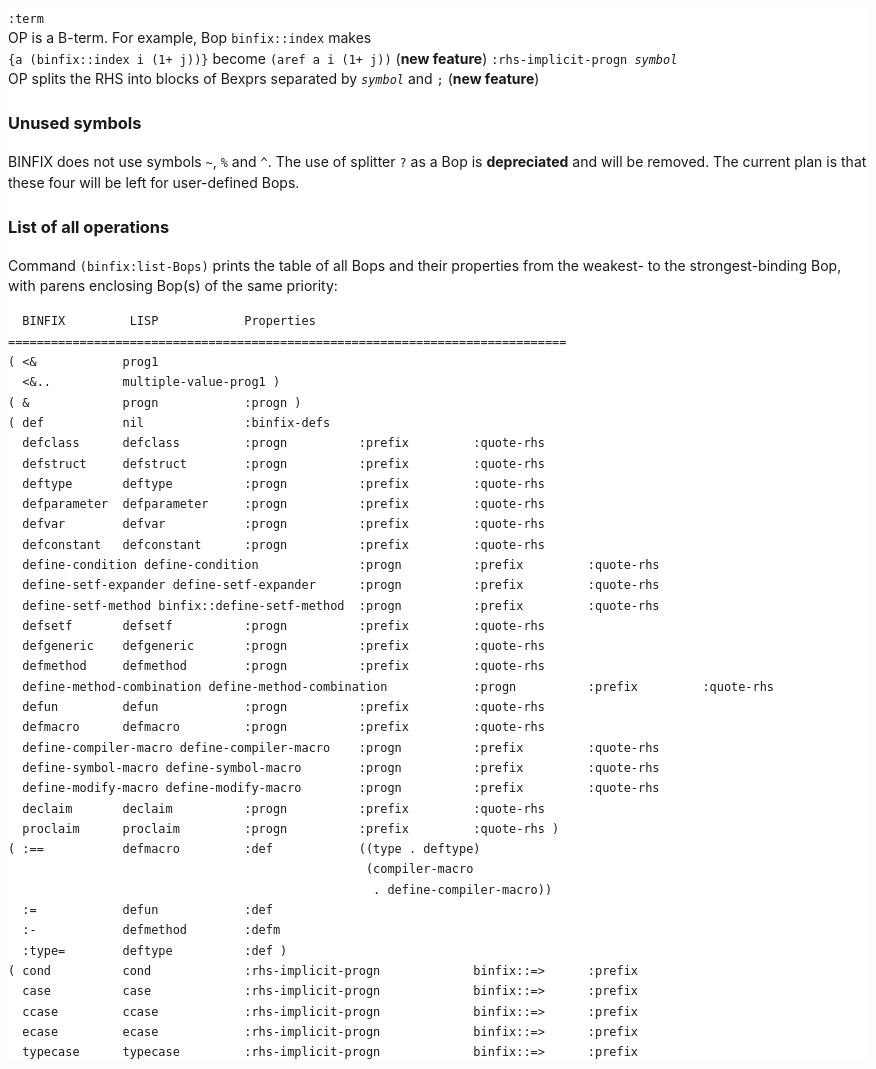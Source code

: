 <tr><td><code>:term
</code></td><td> OP is a B-term. For example, Bop <code>binfix::index</code>
                 makes<br> <code>{a (binfix::index i (1+ j))}</code> become
                 <code>(aref a i (1+ j))</code> (<strong>new feature</strong>)
</td></tr>
<tr><td><code>:rhs-implicit-progn <i>symbol</i>
</code></td><td> OP splits the RHS into blocks of Bexprs separated by
                 <code><i>symbol</i></code> and <code>;</code>
                 (<strong>new feature</strong>)
</td></tr>
</table>

<a name="Unused-symbols"></a>
### Unused symbols

BINFIX does not use symbols `~`, `%` and `^`.  The use of splitter `?` as a Bop
is **depreciated** and will be removed.  The current plan is that these four
will be left for user-defined Bops.


<a name="List-of-all-operations"></a>
### List of all operations

Command `(binfix:list-Bops)` prints the table of all Bops and their properties
from the weakest- to the strongest-binding Bop, with parens enclosing Bop(s) of
the same priority:

      BINFIX         LISP            Properties
    ==============================================================================
    ( <&            prog1
      <&..          multiple-value-prog1 )
    ( &             progn            :progn )
    ( def           nil              :binfix-defs
      defclass      defclass         :progn          :prefix         :quote-rhs
      defstruct     defstruct        :progn          :prefix         :quote-rhs
      deftype       deftype          :progn          :prefix         :quote-rhs
      defparameter  defparameter     :progn          :prefix         :quote-rhs
      defvar        defvar           :progn          :prefix         :quote-rhs
      defconstant   defconstant      :progn          :prefix         :quote-rhs
      define-condition define-condition              :progn          :prefix         :quote-rhs
      define-setf-expander define-setf-expander      :progn          :prefix         :quote-rhs
      define-setf-method binfix::define-setf-method  :progn          :prefix         :quote-rhs
      defsetf       defsetf          :progn          :prefix         :quote-rhs
      defgeneric    defgeneric       :progn          :prefix         :quote-rhs
      defmethod     defmethod        :progn          :prefix         :quote-rhs
      define-method-combination define-method-combination            :progn          :prefix         :quote-rhs
      defun         defun            :progn          :prefix         :quote-rhs
      defmacro      defmacro         :progn          :prefix         :quote-rhs
      define-compiler-macro define-compiler-macro    :progn          :prefix         :quote-rhs
      define-symbol-macro define-symbol-macro        :progn          :prefix         :quote-rhs
      define-modify-macro define-modify-macro        :progn          :prefix         :quote-rhs
      declaim       declaim          :progn          :prefix         :quote-rhs
      proclaim      proclaim         :progn          :prefix         :quote-rhs )
    ( :==           defmacro         :def            ((type . deftype)
                                                      (compiler-macro
                                                       . define-compiler-macro))
      :=            defun            :def
      :-            defmethod        :defm
      :type=        deftype          :def )
    ( cond          cond             :rhs-implicit-progn             binfix::=>      :prefix
      case          case             :rhs-implicit-progn             binfix::=>      :prefix
      ccase         ccase            :rhs-implicit-progn             binfix::=>      :prefix
      ecase         ecase            :rhs-implicit-progn             binfix::=>      :prefix
      typecase      typecase         :rhs-implicit-progn             binfix::=>      :prefix
